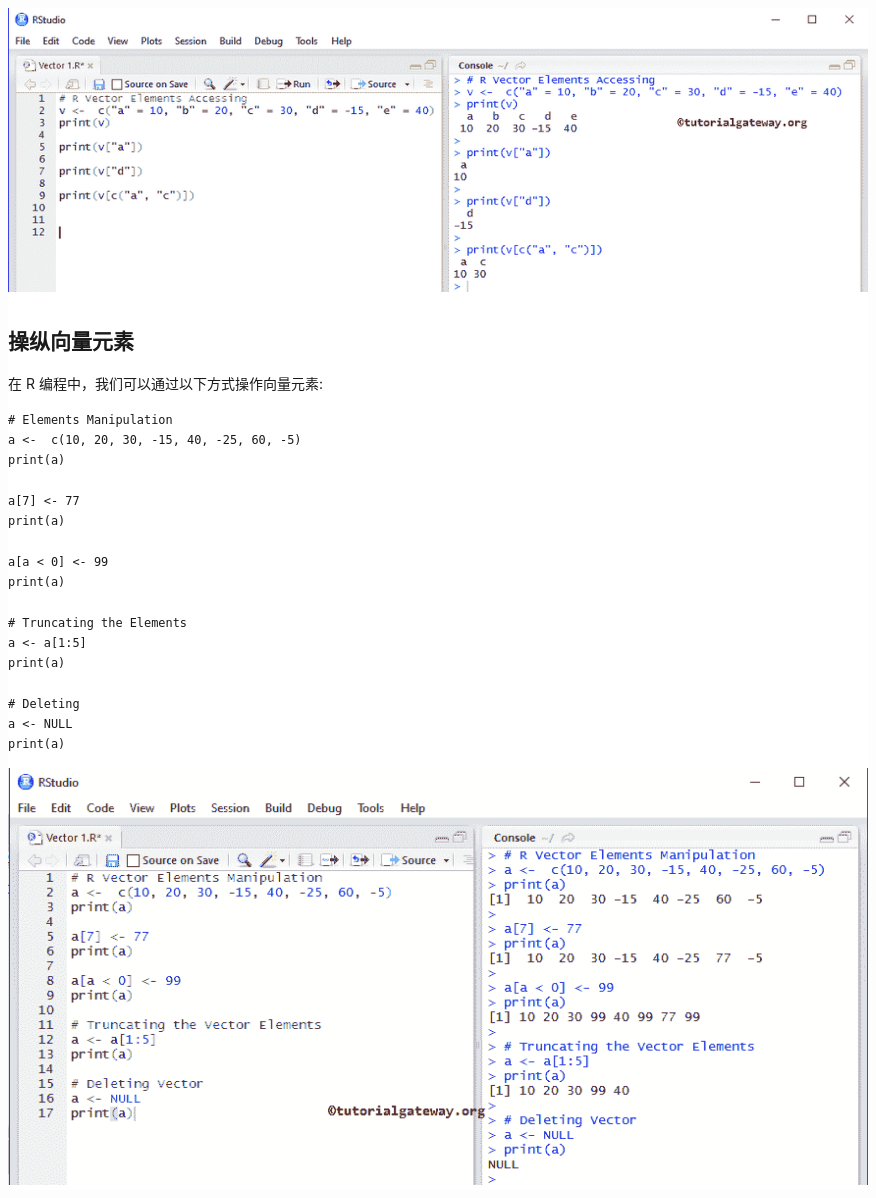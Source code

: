 ![R Vector 8](img/444221ca213f68986f4c299fdaea430b.png)

## 操纵向量元素

在 R 编程中，我们可以通过以下方式操作向量元素:

```
# Elements Manipulation
a <-  c(10, 20, 30, -15, 40, -25, 60, -5) 
print(a)

a[7] <- 77 
print(a)

a[a < 0] <- 99
print(a)

# Truncating the Elements
a <- a[1:5]
print(a)

# Deleting
a <- NULL
print(a)
```

![R Vector 9](img/b46a2f0a0d63fb3ce3185477db76eed0.png)
